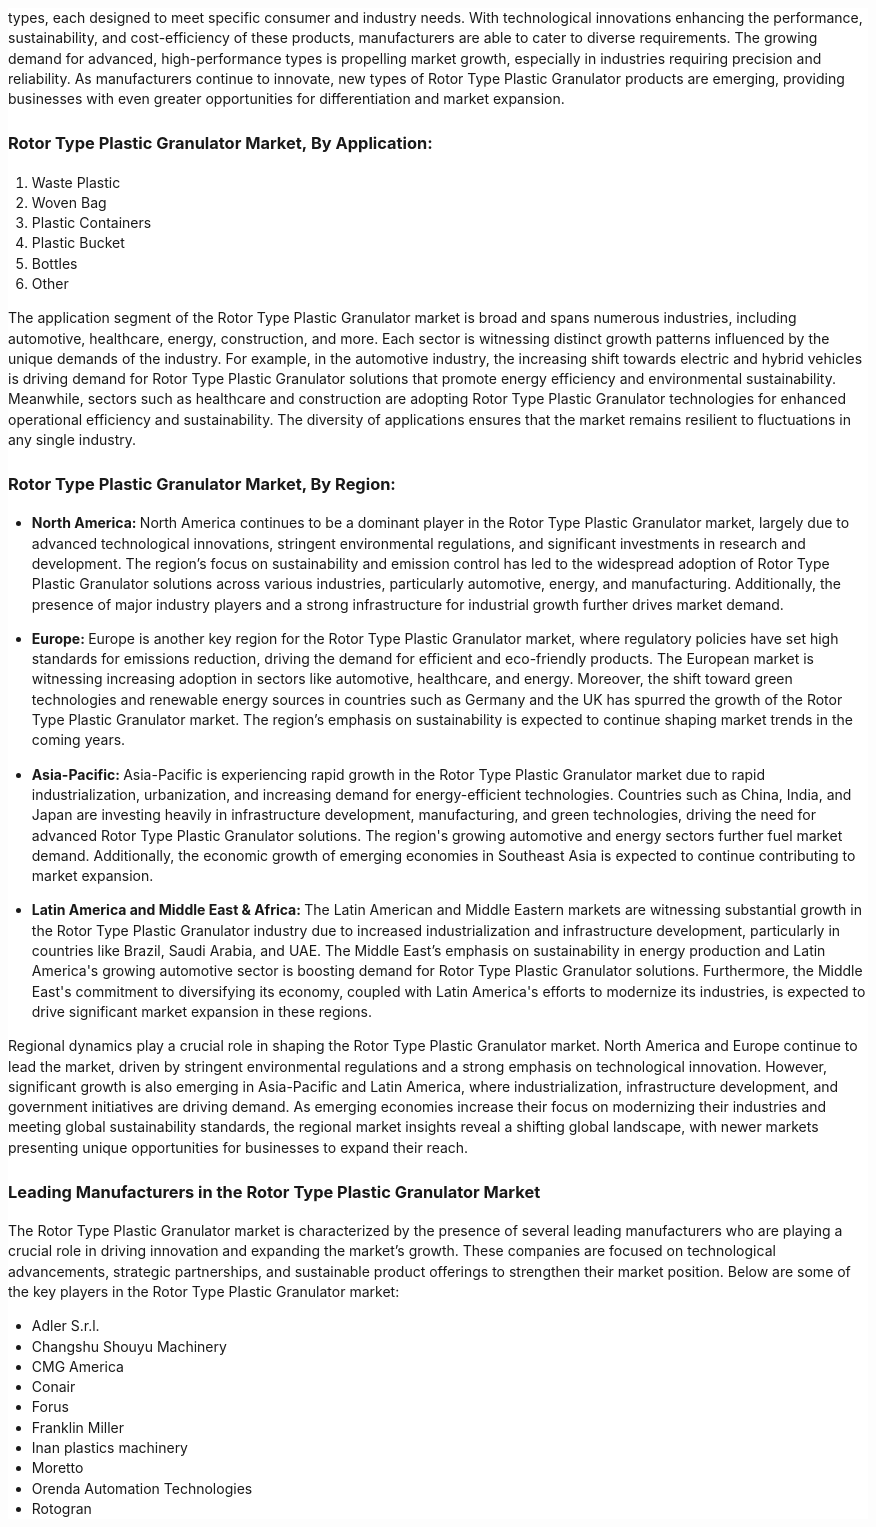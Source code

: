 types, each designed to meet specific consumer and industry needs. With technological innovations enhancing the performance, sustainability, and cost-efficiency of these products, manufacturers are able to cater to diverse requirements. The growing demand for advanced, high-performance types is propelling market growth, especially in industries requiring precision and reliability. As manufacturers continue to innovate, new types of Rotor Type Plastic Granulator products are emerging, providing businesses with even greater opportunities for differentiation and market expansion.</p><h3>Rotor Type Plastic Granulator Market,&nbsp;By Application:</h3><ol><li>Waste Plastic<li> Woven Bag<li> Plastic Containers<li> Plastic Bucket<li> Bottles<li> Other</li></ol><p>The application segment of the Rotor Type Plastic Granulator market is broad and spans numerous industries, including automotive, healthcare, energy, construction, and more. Each sector is witnessing distinct growth patterns influenced by the unique demands of the industry. For example, in the automotive industry, the increasing shift towards electric and hybrid vehicles is driving demand for Rotor Type Plastic Granulator solutions that promote energy efficiency and environmental sustainability. Meanwhile, sectors such as healthcare and construction are adopting Rotor Type Plastic Granulator technologies for enhanced operational efficiency and sustainability. The diversity of applications ensures that the market remains resilient to fluctuations in any single industry.</p><h3>Rotor Type Plastic Granulator Market, By Region:</h3><ul><li><p><strong>North America:&nbsp;</strong>North America continues to be a dominant player in the Rotor Type Plastic Granulator market, largely due to advanced technological innovations, stringent environmental regulations, and significant investments in research and development. The region&rsquo;s focus on sustainability and emission control has led to the widespread adoption of Rotor Type Plastic Granulator solutions across various industries, particularly automotive, energy, and manufacturing. Additionally, the presence of major industry players and a strong infrastructure for industrial growth further drives market demand.</p></li><li><p><strong><strong>Europe:&nbsp;</strong></strong>Europe is another key region for the Rotor Type Plastic Granulator market, where regulatory policies have set high standards for emissions reduction, driving the demand for efficient and eco-friendly products. The European market is witnessing increasing adoption in sectors like automotive, healthcare, and energy. Moreover, the shift toward green technologies and renewable energy sources in countries such as Germany and the UK has spurred the growth of the Rotor Type Plastic Granulator market. The region&rsquo;s emphasis on sustainability is expected to continue shaping market trends in the coming years.</p></li><li><p><strong><strong>Asia-Pacific:&nbsp;</strong></strong>Asia-Pacific is experiencing rapid growth in the Rotor Type Plastic Granulator market due to rapid industrialization, urbanization, and increasing demand for energy-efficient technologies. Countries such as China, India, and Japan are investing heavily in infrastructure development, manufacturing, and green technologies, driving the need for advanced Rotor Type Plastic Granulator solutions. The region's growing automotive and energy sectors further fuel market demand. Additionally, the economic growth of emerging economies in Southeast Asia is expected to continue contributing to market expansion.</p></li><li><p><strong><strong>Latin America and Middle East &amp; Africa:&nbsp;</strong></strong>The Latin American and Middle Eastern markets are witnessing substantial growth in the Rotor Type Plastic Granulator industry due to increased industrialization and infrastructure development, particularly in countries like Brazil, Saudi Arabia, and UAE. The Middle East&rsquo;s emphasis on sustainability in energy production and Latin America's growing automotive sector is boosting demand for Rotor Type Plastic Granulator solutions. Furthermore, the Middle East's commitment to diversifying its economy, coupled with Latin America's efforts to modernize its industries, is expected to drive significant market expansion in these regions.</p></li></ul><p>Regional dynamics play a crucial role in shaping the Rotor Type Plastic Granulator market. North America and Europe continue to lead the market, driven by stringent environmental regulations and a strong emphasis on technological innovation. However, significant growth is also emerging in Asia-Pacific and Latin America, where industrialization, infrastructure development, and government initiatives are driving demand. As emerging economies increase their focus on modernizing their industries and meeting global sustainability standards, the regional market insights reveal a shifting global landscape, with newer markets presenting unique opportunities for businesses to expand their reach.</p><h3><strong>Leading Manufacturers in the Rotor Type Plastic Granulator Market</strong></h3><p>The Rotor Type Plastic Granulator market is characterized by the presence of several leading manufacturers who are playing a crucial role in driving innovation and expanding the market&rsquo;s growth. These companies are focused on technological advancements, strategic partnerships, and sustainable product offerings to strengthen their market position. Below are some of the key players in the Rotor Type Plastic Granulator market:</p></div><div class="article-main__content" data-test-id="publishing-text-block"><ul><li><span class="">Adler S.r.l.<li> Changshu Shouyu Machinery<li> CMG America<li> Conair<li> Forus<li> Franklin Miller<li> Inan plastics machinery<li> Moretto<li> Orenda Automation Technologies<li> Rotogran